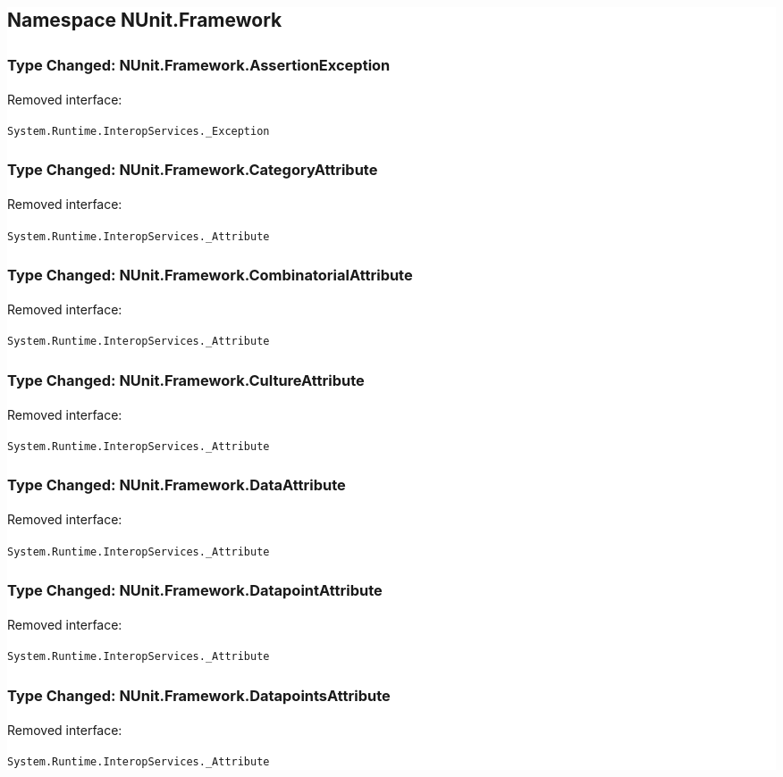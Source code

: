 ## Namespace NUnit.Framework

### Type Changed: NUnit.Framework.AssertionException

Removed interface:

```
System.Runtime.InteropServices._Exception
```

### Type Changed: NUnit.Framework.CategoryAttribute

Removed interface:

```
System.Runtime.InteropServices._Attribute
```

### Type Changed: NUnit.Framework.CombinatorialAttribute

Removed interface:

```
System.Runtime.InteropServices._Attribute
```

### Type Changed: NUnit.Framework.CultureAttribute

Removed interface:

```
System.Runtime.InteropServices._Attribute
```

### Type Changed: NUnit.Framework.DataAttribute

Removed interface:

```
System.Runtime.InteropServices._Attribute
```

### Type Changed: NUnit.Framework.DatapointAttribute

Removed interface:

```
System.Runtime.InteropServices._Attribute
```

### Type Changed: NUnit.Framework.DatapointsAttribute

Removed interface:

```
System.Runtime.InteropServices._Attribute
```
